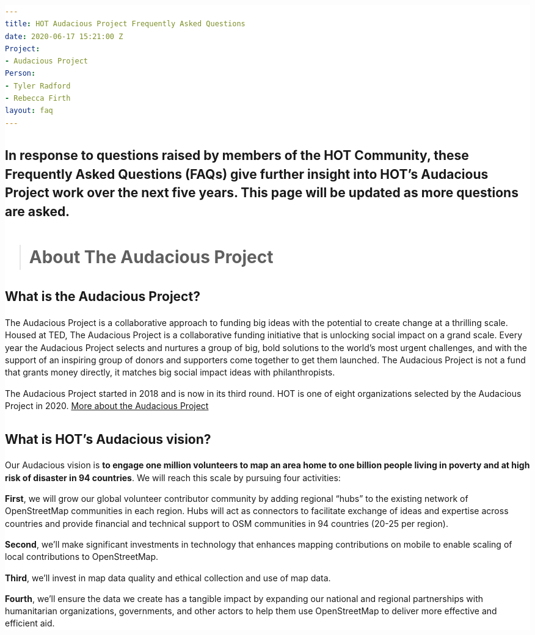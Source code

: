 ```yaml
---
title: HOT Audacious Project Frequently Asked Questions
date: 2020-06-17 15:21:00 Z
Project:
- Audacious Project
Person:
- Tyler Radford
- Rebecca Firth
layout: faq
---
```


## In response to questions raised by members of the HOT Community, these Frequently Asked Questions (FAQs) give further insight into HOT’s Audacious Project work over the next five years. This page will be updated as more questions are asked.

> # About The Audacious Project

## What is the Audacious Project?

The Audacious Project is a collaborative approach to funding big ideas with the potential to create change at a thrilling scale. Housed at TED, The Audacious Project is a collaborative funding initiative that is unlocking social impact on a grand scale. Every year the Audacious Project selects and nurtures a group of big, bold solutions to the world’s most urgent challenges, and with the support of an inspiring group of donors and supporters come together to get them launched. The Audacious Project is not a fund that grants money directly, it matches big social impact ideas with philanthropists.

The Audacious Project started in 2018 and is now in its third round. HOT is one of eight organizations selected by the Audacious Project in 2020. [More about the Audacious Project](https://audaciousproject.org/about)

## What is HOT’s Audacious vision?

Our Audacious vision is **to engage one million volunteers to map an area home to one billion people living in poverty and at high risk of disaster in 94 countries**. We will reach this scale by pursuing four activities:

**First**, we will grow our global volunteer contributor community by adding regional “hubs” to the existing network of OpenStreetMap communities in each region. Hubs will act as connectors to facilitate exchange of ideas and expertise across countries and provide financial and technical support to OSM communities in 94 countries (20-25 per region).

**Second**, we’ll make significant investments in technology that enhances mapping contributions on mobile to enable scaling of local contributions to OpenStreetMap.

**Third**, we’ll invest in map data quality and ethical collection and use of map data.

**Fourth**, we’ll ensure the data we create has a tangible impact by expanding our national and regional partnerships with humanitarian organizations, governments, and other actors to help them use OpenStreetMap to deliver more effective and efficient aid.
